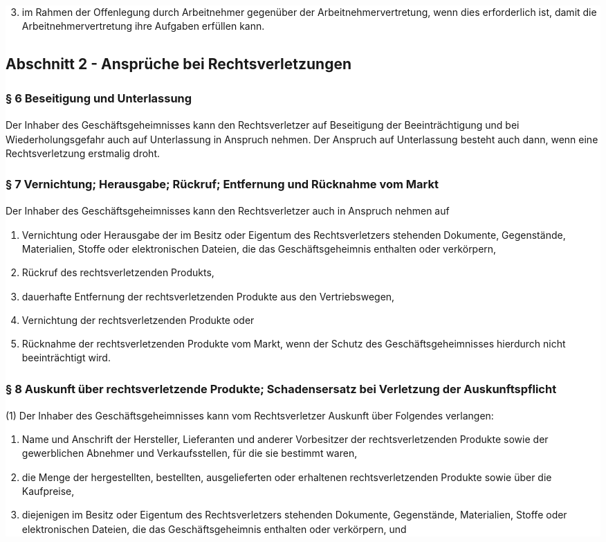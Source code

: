 
3.  im Rahmen der Offenlegung durch Arbeitnehmer gegenüber der Arbeitnehmervertretung, wenn dies erforderlich ist, damit die Arbeitnehmervertretung ihre Aufgaben erfüllen kann.





## Abschnitt 2 - Ansprüche bei Rechtsverletzungen


### § 6 Beseitigung und Unterlassung

Der Inhaber des Geschäftsgeheimnisses kann den Rechtsverletzer auf Beseitigung der Beeinträchtigung und bei Wiederholungsgefahr auch auf Unterlassung in Anspruch nehmen. Der Anspruch auf Unterlassung besteht auch dann, wenn eine Rechtsverletzung erstmalig droht.


### § 7 Vernichtung; Herausgabe; Rückruf; Entfernung und Rücknahme vom Markt

Der Inhaber des Geschäftsgeheimnisses kann den Rechtsverletzer auch in Anspruch nehmen auf

1.  Vernichtung oder Herausgabe der im Besitz oder Eigentum des Rechtsverletzers stehenden Dokumente, Gegenstände, Materialien, Stoffe oder elektronischen Dateien, die das Geschäftsgeheimnis enthalten oder verkörpern,


2.  Rückruf des rechtsverletzenden Produkts,


3.  dauerhafte Entfernung der rechtsverletzenden Produkte aus den Vertriebswegen,


4.  Vernichtung der rechtsverletzenden Produkte oder


5.  Rücknahme der rechtsverletzenden Produkte vom Markt, wenn der Schutz des Geschäftsgeheimnisses hierdurch nicht beeinträchtigt wird.





### § 8 Auskunft über rechtsverletzende Produkte; Schadensersatz bei Verletzung der Auskunftspflicht

(1) Der Inhaber des Geschäftsgeheimnisses kann vom Rechtsverletzer Auskunft über Folgendes verlangen:

1.  Name und Anschrift der Hersteller, Lieferanten und anderer Vorbesitzer der rechtsverletzenden Produkte sowie der gewerblichen Abnehmer und Verkaufsstellen, für die sie bestimmt waren,


2.  die Menge der hergestellten, bestellten, ausgelieferten oder erhaltenen rechtsverletzenden Produkte sowie über die Kaufpreise,


3.  diejenigen im Besitz oder Eigentum des Rechtsverletzers stehenden Dokumente, Gegenstände, Materialien, Stoffe oder elektronischen Dateien, die das Geschäftsgeheimnis enthalten oder verkörpern, und

